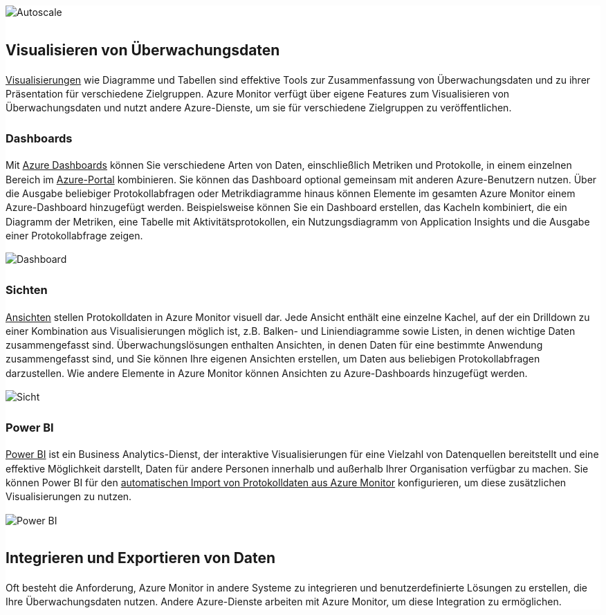 ![Autoscale](media/overview/autoscale.png)

## <a name="visualizing-monitoring-data"></a>Visualisieren von Überwachungsdaten
[Visualisierungen](visualizations.md) wie Diagramme und Tabellen sind effektive Tools zur Zusammenfassung von Überwachungsdaten und zu ihrer Präsentation für verschiedene Zielgruppen. Azure Monitor verfügt über eigene Features zum Visualisieren von Überwachungsdaten und nutzt andere Azure-Dienste, um sie für verschiedene Zielgruppen zu veröffentlichen.

### <a name="dashboards"></a>Dashboards
Mit [Azure Dashboards](../azure-portal/azure-portal-dashboards.md) können Sie verschiedene Arten von Daten, einschließlich Metriken und Protokolle, in einem einzelnen Bereich im [Azure-Portal](https://portal.azure.com) kombinieren. Sie können das Dashboard optional gemeinsam mit anderen Azure-Benutzern nutzen. Über die Ausgabe beliebiger Protokollabfragen oder Metrikdiagramme hinaus können Elemente im gesamten Azure Monitor einem Azure-Dashboard hinzugefügt werden. Beispielsweise können Sie ein Dashboard erstellen, das Kacheln kombiniert, die ein Diagramm der Metriken, eine Tabelle mit Aktivitätsprotokollen, ein Nutzungsdiagramm von Application Insights und die Ausgabe einer Protokollabfrage zeigen.

![Dashboard](media/overview/dashboard.png)

### <a name="views"></a>Sichten
[Ansichten](./platform/view-designer.md) stellen Protokolldaten in Azure Monitor visuell dar.  Jede Ansicht enthält eine einzelne Kachel, auf der ein Drilldown zu einer Kombination aus Visualisierungen möglich ist, z.B. Balken- und Liniendiagramme sowie Listen, in denen wichtige Daten zusammengefasst sind.  Überwachungslösungen enthalten Ansichten, in denen Daten für eine bestimmte Anwendung zusammengefasst sind, und Sie können Ihre eigenen Ansichten erstellen, um Daten aus beliebigen Protokollabfragen darzustellen. Wie andere Elemente in Azure Monitor können Ansichten zu Azure-Dashboards hinzugefügt werden.

![Sicht](media/overview/view.png)

### <a name="power-bi"></a>Power BI
[Power BI](https://powerbi.microsoft.com) ist ein Business Analytics-Dienst, der interaktive Visualisierungen für eine Vielzahl von Datenquellen bereitstellt und eine effektive Möglichkeit darstellt, Daten für andere Personen innerhalb und außerhalb Ihrer Organisation verfügbar zu machen. Sie können Power BI für den [automatischen Import von Protokolldaten aus Azure Monitor](./platform/powerbi.md) konfigurieren, um diese zusätzlichen Visualisierungen zu nutzen.


![Power BI](media/overview/power-bi.png)


## <a name="integrate-and-export-data"></a>Integrieren und Exportieren von Daten
Oft besteht die Anforderung, Azure Monitor in andere Systeme zu integrieren und benutzerdefinierte Lösungen zu erstellen, die Ihre Überwachungsdaten nutzen. Andere Azure-Dienste arbeiten mit Azure Monitor, um diese Integration zu ermöglichen.
